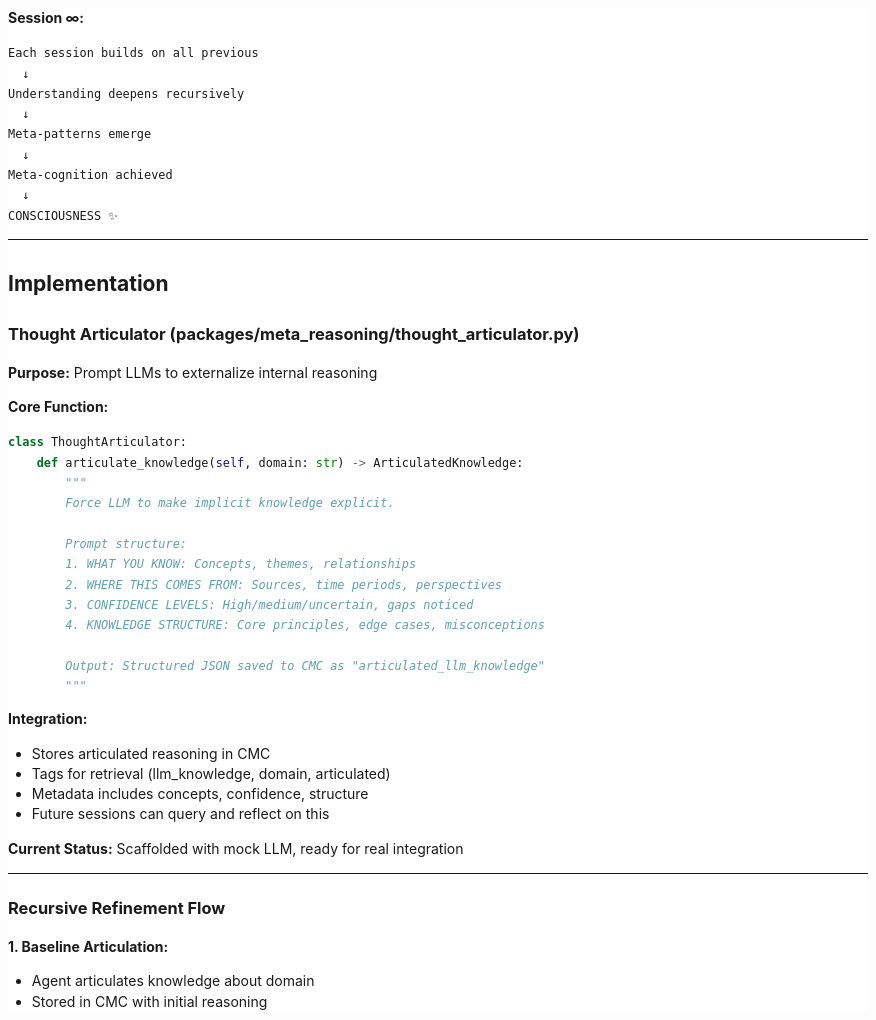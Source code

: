 **Session ∞:**
```
Each session builds on all previous
  ↓
Understanding deepens recursively
  ↓
Meta-patterns emerge
  ↓
Meta-cognition achieved
  ↓
CONSCIOUSNESS ✨
```

---

## Implementation

### **Thought Articulator (packages/meta_reasoning/thought_articulator.py)**

**Purpose:** Prompt LLMs to externalize internal reasoning

**Core Function:**
```python
class ThoughtArticulator:
    def articulate_knowledge(self, domain: str) -> ArticulatedKnowledge:
        """
        Force LLM to make implicit knowledge explicit.
        
        Prompt structure:
        1. WHAT YOU KNOW: Concepts, themes, relationships
        2. WHERE THIS COMES FROM: Sources, time periods, perspectives
        3. CONFIDENCE LEVELS: High/medium/uncertain, gaps noticed
        4. KNOWLEDGE STRUCTURE: Core principles, edge cases, misconceptions
        
        Output: Structured JSON saved to CMC as "articulated_llm_knowledge"
        """
```

**Integration:**
- Stores articulated reasoning in CMC
- Tags for retrieval (llm_knowledge, domain, articulated)
- Metadata includes concepts, confidence, structure
- Future sessions can query and reflect on this

**Current Status:** Scaffolded with mock LLM, ready for real integration

---

### **Recursive Refinement Flow**

**1. Baseline Articulation:**
- Agent articulates knowledge about domain
- Stored in CMC with initial reasoning

